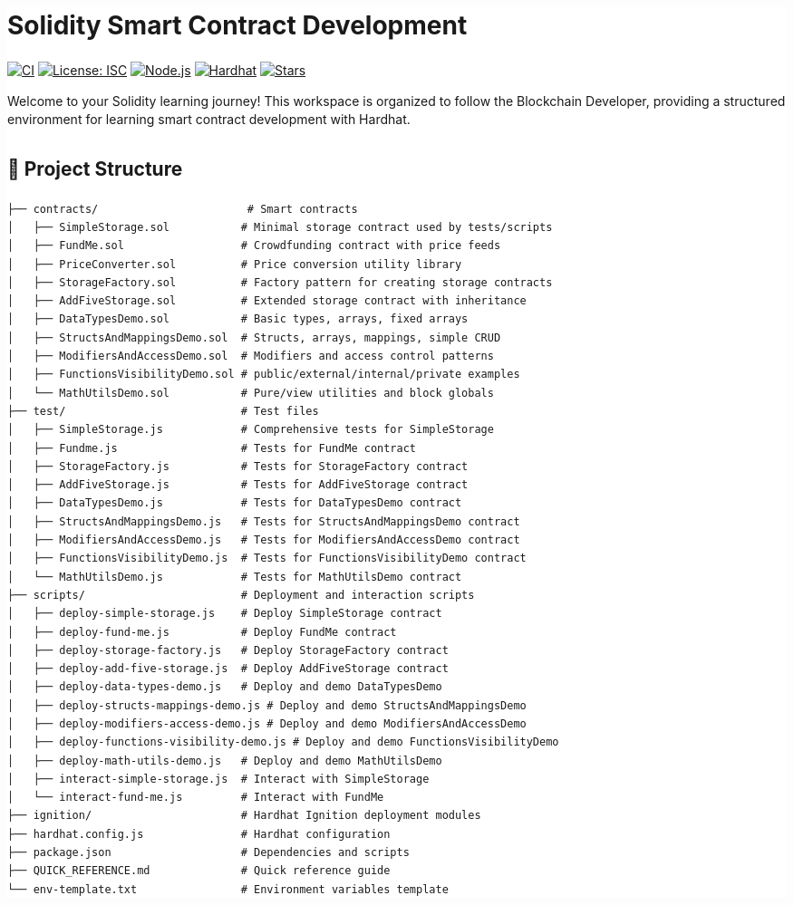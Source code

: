 # Solidity Smart Contract Development

[![CI](https://github.com/irakibul7/solidity-smart-contract-development/actions/workflows/ci.yml/badge.svg)](https://github.com/irakibul7/solidity-smart-contract-development/actions/workflows/ci.yml)
[![License: ISC](https://img.shields.io/badge/License-ISC-blue.svg)](https://opensource.org/licenses/ISC)
[![Node.js](https://img.shields.io/badge/node-%3E%3D18.0.0-brightgreen)](https://nodejs.org)
[![Hardhat](https://img.shields.io/badge/Hardhat-2.x-yellow)](https://hardhat.org)
[![Stars](https://img.shields.io/github/stars/irakibul7/solidity-smart-contract-development?style=social)](https://github.com/irakibul7/solidity-smart-contract-development/stargazers)

Welcome to your Solidity learning journey! This workspace is organized to follow the Blockchain Developer, providing a structured environment for learning smart contract development with Hardhat.

## 📁 Project Structure

```
├── contracts/                       # Smart contracts
│   ├── SimpleStorage.sol           # Minimal storage contract used by tests/scripts
│   ├── FundMe.sol                  # Crowdfunding contract with price feeds
│   ├── PriceConverter.sol          # Price conversion utility library
│   ├── StorageFactory.sol          # Factory pattern for creating storage contracts
│   ├── AddFiveStorage.sol          # Extended storage contract with inheritance
│   ├── DataTypesDemo.sol           # Basic types, arrays, fixed arrays
│   ├── StructsAndMappingsDemo.sol  # Structs, arrays, mappings, simple CRUD
│   ├── ModifiersAndAccessDemo.sol  # Modifiers and access control patterns
│   ├── FunctionsVisibilityDemo.sol # public/external/internal/private examples
│   └── MathUtilsDemo.sol           # Pure/view utilities and block globals
├── test/                           # Test files
│   ├── SimpleStorage.js            # Comprehensive tests for SimpleStorage
│   ├── Fundme.js                   # Tests for FundMe contract
│   ├── StorageFactory.js           # Tests for StorageFactory contract
│   ├── AddFiveStorage.js           # Tests for AddFiveStorage contract
│   ├── DataTypesDemo.js            # Tests for DataTypesDemo contract
│   ├── StructsAndMappingsDemo.js   # Tests for StructsAndMappingsDemo contract
│   ├── ModifiersAndAccessDemo.js   # Tests for ModifiersAndAccessDemo contract
│   ├── FunctionsVisibilityDemo.js  # Tests for FunctionsVisibilityDemo contract
│   └── MathUtilsDemo.js            # Tests for MathUtilsDemo contract
├── scripts/                        # Deployment and interaction scripts
│   ├── deploy-simple-storage.js    # Deploy SimpleStorage contract
│   ├── deploy-fund-me.js           # Deploy FundMe contract
│   ├── deploy-storage-factory.js   # Deploy StorageFactory contract
│   ├── deploy-add-five-storage.js  # Deploy AddFiveStorage contract
│   ├── deploy-data-types-demo.js   # Deploy and demo DataTypesDemo
│   ├── deploy-structs-mappings-demo.js # Deploy and demo StructsAndMappingsDemo
│   ├── deploy-modifiers-access-demo.js # Deploy and demo ModifiersAndAccessDemo
│   ├── deploy-functions-visibility-demo.js # Deploy and demo FunctionsVisibilityDemo
│   ├── deploy-math-utils-demo.js   # Deploy and demo MathUtilsDemo
│   ├── interact-simple-storage.js  # Interact with SimpleStorage
│   └── interact-fund-me.js         # Interact with FundMe
├── ignition/                       # Hardhat Ignition deployment modules
├── hardhat.config.js               # Hardhat configuration
├── package.json                    # Dependencies and scripts
├── QUICK_REFERENCE.md              # Quick reference guide
└── env-template.txt                # Environment variables template
```
